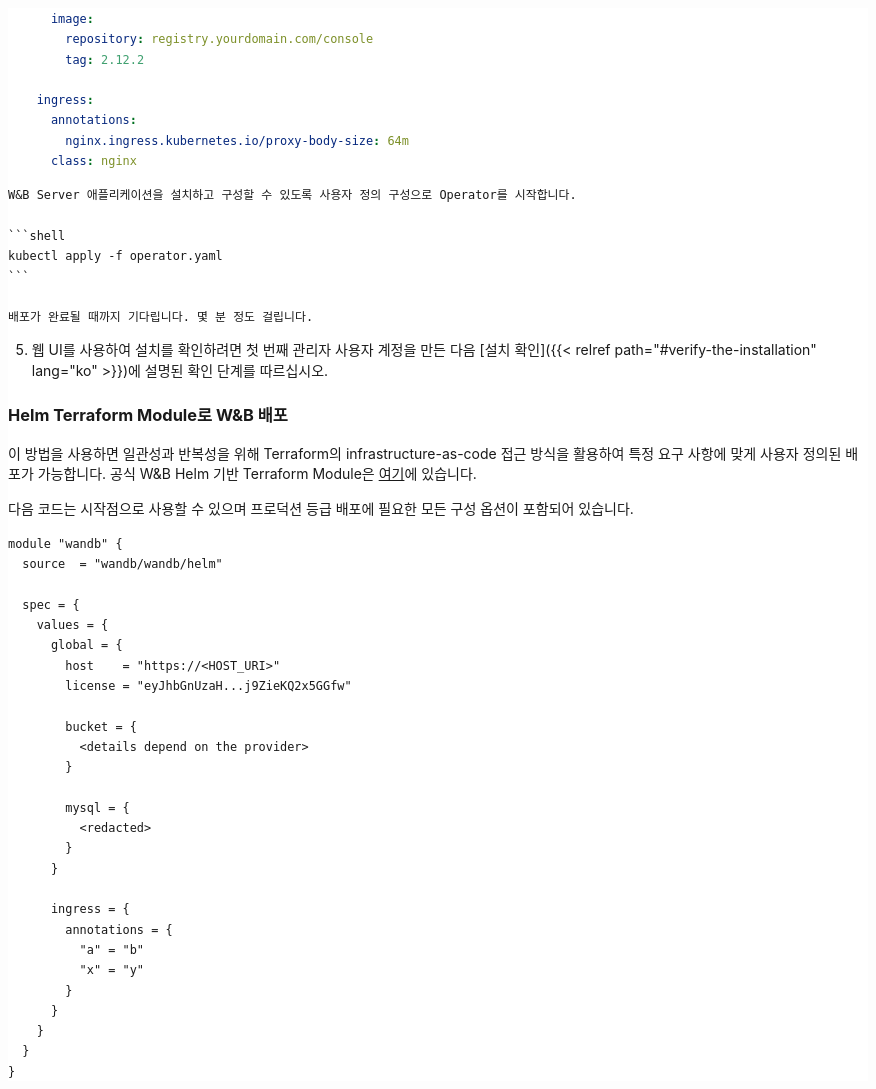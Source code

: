    ```yaml
         image:
           repository: registry.yourdomain.com/console
           tag: 2.12.2

       ingress:
         annotations:
           nginx.ingress.kubernetes.io/proxy-body-size: 64m
         class: nginx
   ```

    W&B Server 애플리케이션을 설치하고 구성할 수 있도록 사용자 정의 구성으로 Operator를 시작합니다.

    ```shell
    kubectl apply -f operator.yaml
    ```

    배포가 완료될 때까지 기다립니다. 몇 분 정도 걸립니다.

5. 웹 UI를 사용하여 설치를 확인하려면 첫 번째 관리자 사용자 계정을 만든 다음 [설치 확인]({{< relref path="#verify-the-installation" lang="ko" >}})에 설명된 확인 단계를 따르십시오.

### Helm Terraform Module로 W&B 배포

이 방법을 사용하면 일관성과 반복성을 위해 Terraform의 infrastructure-as-code 접근 방식을 활용하여 특정 요구 사항에 맞게 사용자 정의된 배포가 가능합니다. 공식 W&B Helm 기반 Terraform Module은 [여기](https://registry.terraform.io/modules/wandb/wandb/helm/latest)에 있습니다.

다음 코드는 시작점으로 사용할 수 있으며 프로덕션 등급 배포에 필요한 모든 구성 옵션이 포함되어 있습니다.

```hcl
module "wandb" {
  source  = "wandb/wandb/helm"

  spec = {
    values = {
      global = {
        host    = "https://<HOST_URI>"
        license = "eyJhbGnUzaH...j9ZieKQ2x5GGfw"

        bucket = {
          <details depend on the provider>
        }

        mysql = {
          <redacted>
        }
      }

      ingress = {
        annotations = {
          "a" = "b"
          "x" = "y"
        }
      }
    }
  }
}
```
